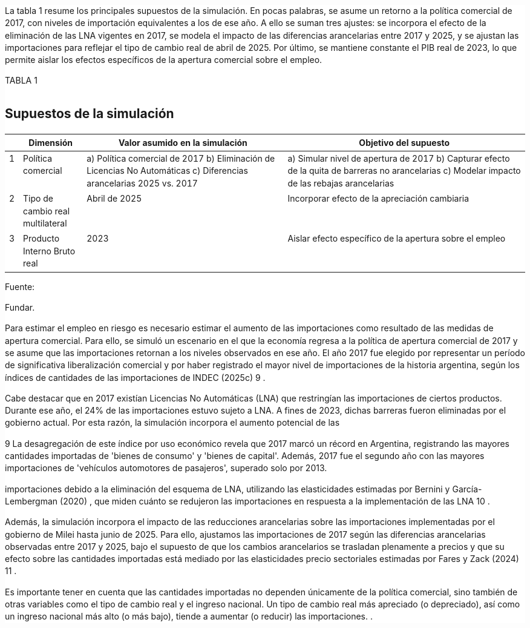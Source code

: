 La tabla 1 resume los principales supuestos de la simulación. En pocas palabras, se asume un retorno a la política comercial de 2017, con niveles de importación equivalentes a los de ese año. A ello se suman tres ajustes: se incorpora el efecto de la eliminación de las LNA vigentes en 2017, se modela el impacto de las diferencias arancelarias entre 2017 y 2025, y se ajustan las importaciones para reflejar el tipo de cambio real de abril de 2025. Por último, se mantiene constante el PIB real de 2023, lo que permite aislar los efectos específicos de la apertura comercial sobre el empleo.

TABLA 1

## Supuestos de la simulación

|    | Dimensión                        | Valor asumido en la simulación                                                                                     | Objetivo del supuesto                                                                                                                          |
|----|----------------------------------|--------------------------------------------------------------------------------------------------------------------|------------------------------------------------------------------------------------------------------------------------------------------------|
|  1 | Política comercial               | a) Política comercial de 2017 b) Eliminación de Licencias No Automáticas c) Diferencias arancelarias 2025 vs. 2017 | a) Simular nivel de apertura de 2017 b) Capturar efecto de la quita de barreras no arancelarias c) Modelar impacto de las rebajas arancelarias |
|  2 | Tipo de cambio real multilateral | Abril de 2025                                                                                                      | Incorporar efecto de la apreciación cambiaria                                                                                                  |
|  3 | Producto Interno Bruto real      | 2023                                                                                                               | Aislar efecto específico de la apertura sobre el empleo                                                                                        |

Fuente:

Fundar.

Para estimar el empleo en riesgo es necesario estimar el aumento de las importaciones como resultado de las medidas de apertura comercial. Para ello, se simuló un escenario en el que la economía regresa a la política de apertura comercial de 2017 y se asume que las importaciones retornan a los niveles observados en ese año. El año 2017 fue elegido por representar un período de significativa liberalización comercial y por haber registrado el mayor nivel de importaciones de la historia argentina, según los índices de cantidades de las importaciones de INDEC (2025c) 9 .

Cabe destacar que en 2017 existían Licencias No Automáticas (LNA) que restringían las importaciones de ciertos productos. Durante ese año, el 24% de las importaciones estuvo sujeto a LNA. A fines de 2023, dichas barreras fueron eliminadas por el gobierno actual. Por esta razón, la simulación incorpora el aumento potencial de las

9 La desagregación de este índice por uso económico revela que 2017 marcó un récord en Argentina, registrando las mayores cantidades importadas de 'bienes de consumo' y 'bienes de capital'. Además, 2017 fue el segundo año con las mayores importaciones de 'vehículos automotores de pasajeros', superado solo por 2013.

importaciones debido a la eliminación del esquema de LNA, utilizando las elasticidades estimadas por Bernini y García-Lembergman (2020) , que miden cuánto se redujeron las importaciones en respuesta a la implementación de las LNA 10 .

Además, la simulación incorpora el impacto de las reducciones arancelarias sobre las importaciones implementadas por el gobierno de Milei hasta junio de 2025. Para ello, ajustamos las importaciones de 2017 según las diferencias arancelarias observadas entre 2017 y 2025, bajo el supuesto de que los cambios arancelarios se trasladan plenamente a precios y que su efecto sobre las cantidades importadas está mediado por las elasticidades precio sectoriales estimadas por Fares y Zack (2024) 11 .

Es importante tener en cuenta que las cantidades importadas no dependen únicamente de la política comercial, sino también de otras variables como el tipo de cambio real y el ingreso nacional. Un tipo de cambio real más apreciado (o depreciado), así como un ingreso nacional más alto (o más bajo), tiende a aumentar (o reducir) las importaciones. .
